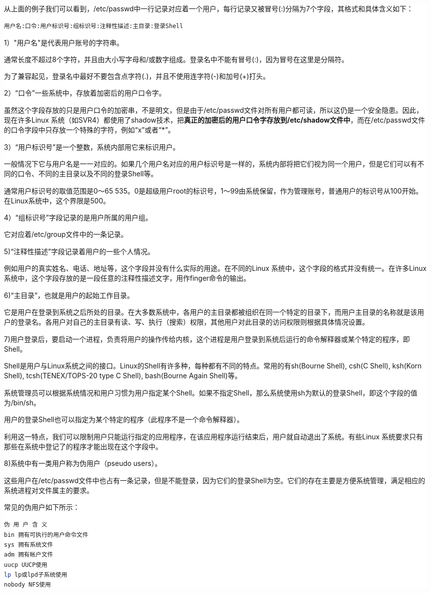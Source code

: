 
从上面的例子我们可以看到，/etc/passwd中一行记录对应着一个用户，每行记录又被冒号(:)分隔为7个字段，其格式和具体含义如下：

```bash
用户名:口令:用户标识号:组标识号:注释性描述:主目录:登录Shell
```

1）"用户名"是代表用户账号的字符串。

通常长度不超过8个字符，并且由大小写字母和/或数字组成。登录名中不能有冒号(:)，因为冒号在这里是分隔符。

为了兼容起见，登录名中最好不要包含点字符(.)，并且不使用连字符(-)和加号(+)打头。

2）“口令”一些系统中，存放着加密后的用户口令字。

虽然这个字段存放的只是用户口令的加密串，不是明文，但是由于/etc/passwd文件对所有用户都可读，所以这仍是一个安全隐患。因此，现在许多Linux 系统（如SVR4）都使用了shadow技术，把**真正的加密后的用户口令字存放到/etc/shadow文件中**，而在/etc/passwd文件的口令字段中只存放一个特殊的字符，例如“x”或者“*”。

3）“用户标识号”是一个整数，系统内部用它来标识用户。

一般情况下它与用户名是一一对应的。如果几个用户名对应的用户标识号是一样的，系统内部将把它们视为同一个用户，但是它们可以有不同的口令、不同的主目录以及不同的登录Shell等。

通常用户标识号的取值范围是0～65 535。0是超级用户root的标识号，1～99由系统保留，作为管理账号，普通用户的标识号从100开始。在Linux系统中，这个界限是500。

4）“组标识号”字段记录的是用户所属的用户组。

它对应着/etc/group文件中的一条记录。

5)“注释性描述”字段记录着用户的一些个人情况。

例如用户的真实姓名、电话、地址等，这个字段并没有什么实际的用途。在不同的Linux 系统中，这个字段的格式并没有统一。在许多Linux系统中，这个字段存放的是一段任意的注释性描述文字，用作finger命令的输出。

6)“主目录”，也就是用户的起始工作目录。

它是用户在登录到系统之后所处的目录。在大多数系统中，各用户的主目录都被组织在同一个特定的目录下，而用户主目录的名称就是该用户的登录名。各用户对自己的主目录有读、写、执行（搜索）权限，其他用户对此目录的访问权限则根据具体情况设置。

7)用户登录后，要启动一个进程，负责将用户的操作传给内核，这个进程是用户登录到系统后运行的命令解释器或某个特定的程序，即Shell。

Shell是用户与Linux系统之间的接口。Linux的Shell有许多种，每种都有不同的特点。常用的有sh(Bourne Shell), csh(C Shell), ksh(Korn Shell), tcsh(TENEX/TOPS-20 type C Shell), bash(Bourne Again Shell)等。

系统管理员可以根据系统情况和用户习惯为用户指定某个Shell。如果不指定Shell，那么系统使用sh为默认的登录Shell，即这个字段的值为/bin/sh。

用户的登录Shell也可以指定为某个特定的程序（此程序不是一个命令解释器）。

利用这一特点，我们可以限制用户只能运行指定的应用程序，在该应用程序运行结束后，用户就自动退出了系统。有些Linux 系统要求只有那些在系统中登记了的程序才能出现在这个字段中。

8)系统中有一类用户称为伪用户（pseudo users）。

这些用户在/etc/passwd文件中也占有一条记录，但是不能登录，因为它们的登录Shell为空。它们的存在主要是方便系统管理，满足相应的系统进程对文件属主的要求。

常见的伪用户如下所示：

```bash
伪 用 户 含 义
bin 拥有可执行的用户命令文件
sys 拥有系统文件
adm 拥有帐户文件
uucp UUCP使用
lp lp或lpd子系统使用
nobody NFS使用
```
